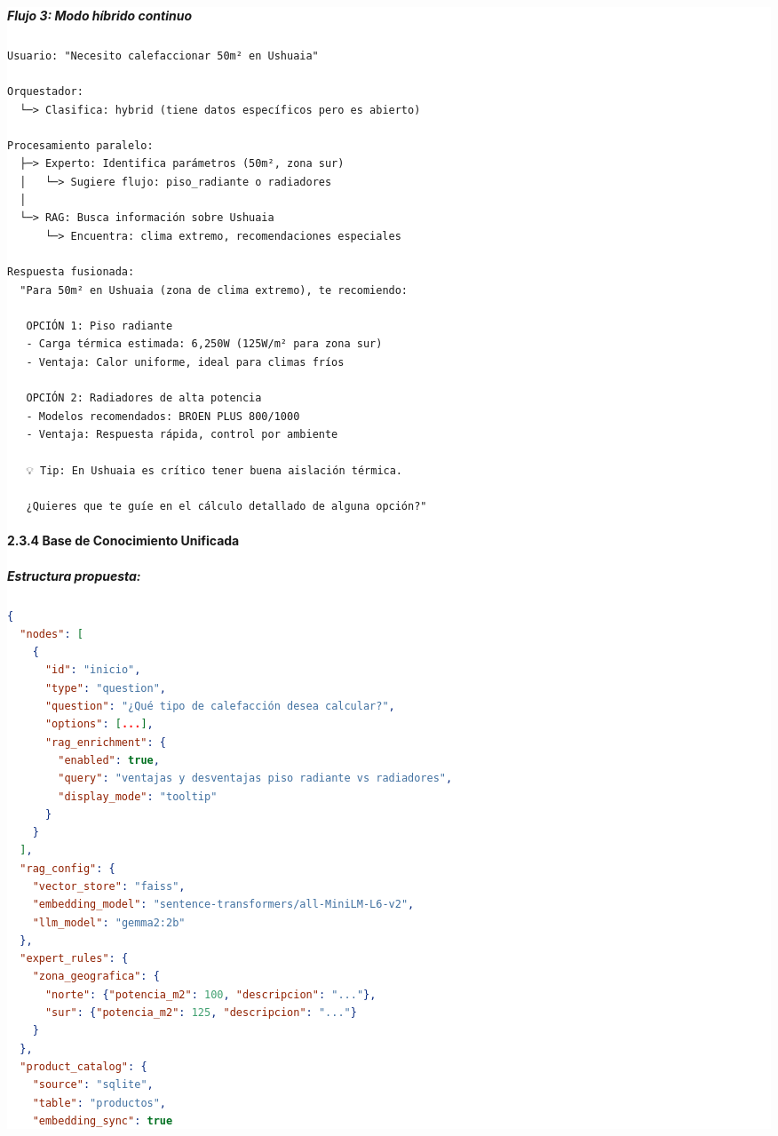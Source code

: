 ##### Flujo 3: Modo híbrido continuo

```
Usuario: "Necesito calefaccionar 50m² en Ushuaia"

Orquestador:
  └─> Clasifica: hybrid (tiene datos específicos pero es abierto)
  
Procesamiento paralelo:
  ├─> Experto: Identifica parámetros (50m², zona sur)
  │   └─> Sugiere flujo: piso_radiante o radiadores
  │
  └─> RAG: Busca información sobre Ushuaia
      └─> Encuentra: clima extremo, recomendaciones especiales
      
Respuesta fusionada:
  "Para 50m² en Ushuaia (zona de clima extremo), te recomiendo:
   
   OPCIÓN 1: Piso radiante
   - Carga térmica estimada: 6,250W (125W/m² para zona sur)
   - Ventaja: Calor uniforme, ideal para climas fríos
   
   OPCIÓN 2: Radiadores de alta potencia
   - Modelos recomendados: BROEN PLUS 800/1000
   - Ventaja: Respuesta rápida, control por ambiente
   
   💡 Tip: En Ushuaia es crítico tener buena aislación térmica.
   
   ¿Quieres que te guíe en el cálculo detallado de alguna opción?"
```

#### 2.3.4 Base de Conocimiento Unificada

##### Estructura propuesta:

```json
{
  "nodes": [
    {
      "id": "inicio",
      "type": "question",
      "question": "¿Qué tipo de calefacción desea calcular?",
      "options": [...],
      "rag_enrichment": {
        "enabled": true,
        "query": "ventajas y desventajas piso radiante vs radiadores",
        "display_mode": "tooltip"
      }
    }
  ],
  "rag_config": {
    "vector_store": "faiss",
    "embedding_model": "sentence-transformers/all-MiniLM-L6-v2",
    "llm_model": "gemma2:2b"
  },
  "expert_rules": {
    "zona_geografica": {
      "norte": {"potencia_m2": 100, "descripcion": "..."},
      "sur": {"potencia_m2": 125, "descripcion": "..."}
    }
  },
  "product_catalog": {
    "source": "sqlite",
    "table": "productos",
    "embedding_sync": true
```